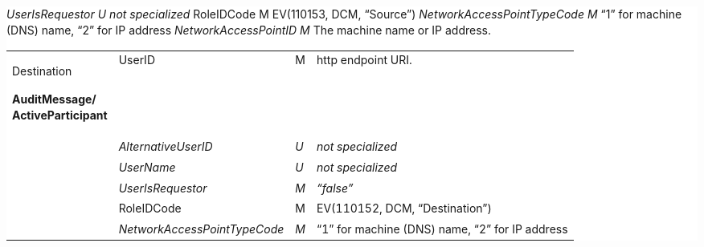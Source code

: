 <td><em>UserIsRequestor</em></td>
<td><em>U</em></td>
<td><em>not specialized</em></td>
</tr>
<tr class="odd">
<td></td>
<td>RoleIDCode</td>
<td>M</td>
<td>EV(110153, DCM, “Source”)</td>
</tr>
<tr class="even">
<td></td>
<td><em>NetworkAccessPointTypeCode</em></td>
<td><em>M</em></td>
<td>“1” for machine (DNS) name, “2” for IP address</td>
</tr>
<tr class="odd">
<td></td>
<td><em>NetworkAccessPointID</em></td>
<td><em>M</em></td>
<td>The machine name or IP address.</td>
</tr>
</tbody>
</table>

<table>
<tbody>
<tr class="odd">
<td><p>Destination</p>
<p><strong>AuditMessage/<br />
ActiveParticipant</strong></p></td>
<td>UserID</td>
<td>M</td>
<td>http endpoint URI.</td>
</tr>
<tr class="even">
<td></td>
<td><em>AlternativeUserID</em></td>
<td><em>U</em></td>
<td><em>not specialized</em></td>
</tr>
<tr class="odd">
<td></td>
<td><em>UserName</em></td>
<td><em>U</em></td>
<td><em>not specialized</em></td>
</tr>
<tr class="even">
<td></td>
<td><em>UserIsRequestor</em></td>
<td><em>M</em></td>
<td><em>“false”</em></td>
</tr>
<tr class="odd">
<td></td>
<td>RoleIDCode</td>
<td>M</td>
<td>EV(110152, DCM, “Destination”)</td>
</tr>
<tr class="even">
<td></td>
<td><em>NetworkAccessPointTypeCode</em></td>
<td><em>M</em></td>
<td>“1” for machine (DNS) name, “2” for IP address</td>